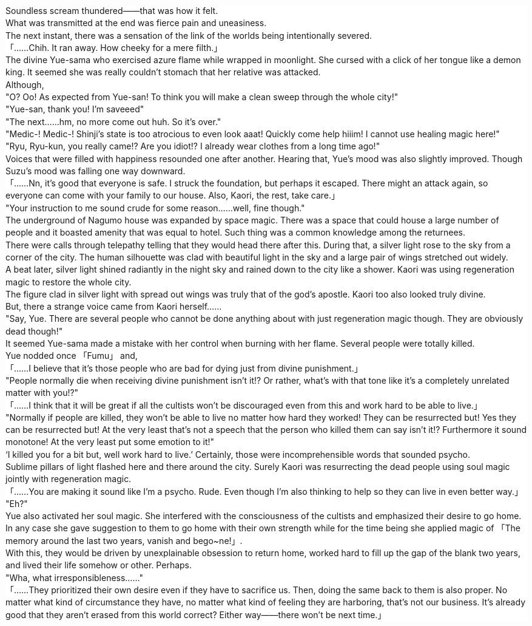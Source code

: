 Soundless scream thundered――that was how it felt.<br/>
What was transmitted at the end was fierce pain and uneasiness.<br/>
The next instant, there was a sensation of the link of the worlds being intentionally severed.<br/>
「……Chih. It ran away. How cheeky for a mere filth.」<br/>
The divine Yue-sama who exercised azure flame while wrapped in moonlight. She cursed with a click of her tongue like a demon king. It seemed she was really couldn’t stomach that her relative was attacked.<br/>
Although,<br/>
"O? Oo! As expected from Yue-san! To think you will make a clean sweep through the whole city!"<br/>
"Yue-san, thank you! I’m saveeed"<br/>
"The next……hm, no more come out huh. So it’s over."<br/>
"Medic-! Medic-! Shinji’s state is too atrocious to even look aaat! Quickly come help hiiim! I cannot use healing magic here!"<br/>
"Ryu, Ryu-kun, you really came!? Are you idiot!? I already wear clothes from a long time ago!"<br/>
Voices that were filled with happiness resounded one after another. Hearing that, Yue’s mood was also slightly improved. Though Suzu’s mood was falling one way downward.<br/>
「……Nn, it’s good that everyone is safe. I struck the foundation, but perhaps it escaped. There might an attack again, so everyone can come with your family to our house. Also, Kaori, the rest, take care.」<br/>
"Your instruction to me sound crude for some reason……well, fine though."<br/>
The underground of Nagumo house was expanded by space magic. There was a space that could house a large number of people and it boasted amenity that was equal to hotel. Such thing was a common knowledge among the returnees.<br/>
There were calls through telepathy telling that they would head there after this. During that, a silver light rose to the sky from a corner of the city. The human silhouette was clad with beautiful light in the sky and a large pair of wings stretched out widely.<br/>
A beat later, silver light shined radiantly in the night sky and rained down to the city like a shower. Kaori was using regeneration magic to restore the whole city.<br/>
The figure clad in silver light with spread out wings was truly that of the god’s apostle. Kaori too also looked truly divine.<br/>
But, there a strange voice came from Kaori herself……<br/>
"Say, Yue. There are several people who cannot be done anything about with just regeneration magic though. They are obviously dead though!"<br/>
It seemed Yue-sama made a mistake with her control when burning with her flame. Several people were totally killed.<br/>
Yue nodded once 「Fumu」 and,<br/>
「……I believe that it’s those people who are bad for dying just from divine punishment.」<br/>
"People normally die when receiving divine punishment isn’t it!? Or rather, what’s with that tone like it’s a completely unrelated matter with you!?"<br/>
「……I think that it will be great if all the cultists won’t be discouraged even from this and work hard to be able to live.」<br/>
"Normally if people are killed, they won’t be able to live no matter how hard they worked! They can be resurrected but! Yes they can be resurrected but! At the very least that’s not a speech that the person who killed them can say isn’t it!? Furthermore it sound monotone! At the very least put some emotion to it!"<br/>
‘I killed you for a bit but, well work hard to live.’ Certainly, those were incomprehensible words that sounded psycho.<br/>
Sublime pillars of light flashed here and there around the city. Surely Kaori was resurrecting the dead people using soul magic jointly with regeneration magic.<br/>
「……You are making it sound like I’m a psycho. Rude. Even though I’m also thinking to help so they can live in even better way.」<br/>
"Eh?"<br/>
Yue also activated her soul magic. She interfered with the consciousness of the cultists and emphasized their desire to go home. In any case she gave suggestion to them to go home with their own strength while for the time being she applied magic of 「The memory around the last two years, vanish and bego~ne!」.<br/>
With this, they would be driven by unexplainable obsession to return home, worked hard to fill up the gap of the blank two years, and lived their life somehow or other. Perhaps.<br/>
"Wha, what irresponsibleness……"<br/>
「……They prioritized their own desire even if they have to sacrifice us. Then, doing the same back to them is also proper. No matter what kind of circumstance they have, no matter what kind of feeling they are harboring, that’s not our business. It’s already good that they aren’t erased from this world correct? Either way――there won’t be next time.」<br/>